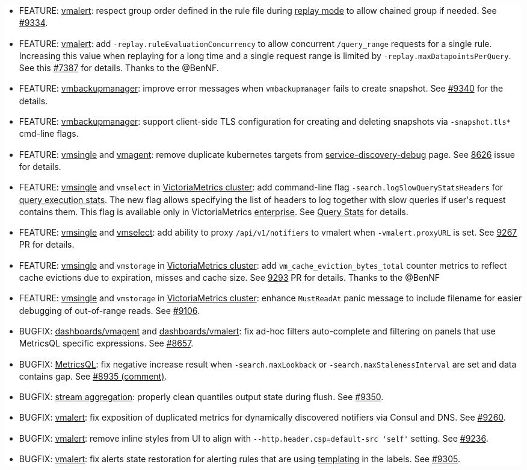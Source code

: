 * FEATURE: [vmalert](https://docs.victoriametrics.com/victoriametrics/vmalert/): respect group order defined in the rule file during [replay mode](https://docs.victoriametrics.com/victoriametrics/vmalert/#rules-backfilling) to allow chained group if needed. See [#9334](https://github.com/VictoriaMetrics/VictoriaMetrics/issues/9334).
* FEATURE: [vmalert](https://docs.victoriametrics.com/vmalert/): add `-replay.ruleEvaluationConcurrency` to allow concurrent `/query_range` requests for a single rule. Increasing this value when replaying for a long time and a single request range is limited by `-replay.maxDatapointsPerQuery`. See this [#7387](https://github.com/VictoriaMetrics/VictoriaMetrics/issues/7387) for details. Thanks to the @BenNF.
* FEATURE: [vmbackupmanager](https://docs.victoriametrics.com/vmbackupmanager/): improve error messages when `vmbackupmanager` fails to create snapshot. See [#9340](https://github.com/VictoriaMetrics/VictoriaMetrics/issues/9340) for the details.
* FEATURE: [vmbackupmanager](https://docs.victoriametrics.com/vmbackupmanager/): support client-side TLS configuration for creating and deleting snapshots via `-snapshot.tls*` cmd-line flags.
* FEATURE: [vmsingle](https://docs.victoriametrics.com/victoriametrics/single-server-victoriametrics/) and [vmagent](https://docs.victoriametrics.com/victoriametrics/vmagent/): remove duplicate kubernetes targets from [service-discovery-debug](https://docs.victoriametrics.com/victoriametrics/relabeling/#relabel-debugging) page. See [8626](https://github.com/VictoriaMetrics/VictoriaMetrics/issues/8626) issue for details.
* FEATURE: [vmsingle](https://docs.victoriametrics.com/victoriametrics/single-server-victoriametrics/) and `vmselect` in [VictoriaMetrics cluster](https://docs.victoriametrics.com/victoriametrics/cluster-victoriametrics/): add command-line flag `-search.logSlowQueryStatsHeaders` for [query execution stats](https://docs.victoriametrics.com/victoriametrics/query-stats/). The new flag allows specifying the list of headers to log together with slow queries if user's request contains them. This flag is available only in VictoriaMetrics [enterprise](https://docs.victoriametrics.com/victoriametrics/enterprise/). See [Query Stats](https://docs.victoriametrics.com/victoriametrics/query-stats/) for details.
* FEATURE: [vmsingle](https://docs.victoriametrics.com/victoriametrics/single-server-victoriametrics/) and [vmselect](https://docs.victoriametrics.com/victoriametrics/cluster-victoriametrics/): add ability to proxy `/api/v1/notifiers` to vmalert when `-vmalert.proxyURL` is set. See [9267](https://github.com/VictoriaMetrics/VictoriaMetrics/pull/9267) PR for details.
* FEATURE: [vmsingle](https://docs.victoriametrics.com/victoriametrics/single-server-victoriametrics/) and `vmstorage` in [VictoriaMetrics cluster](https://docs.victoriametrics.com/victoriametrics/cluster-victoriametrics/): add `vm_cache_eviction_bytes_total` counter metrics to reflect cache evictions due to expiration, misses and cache size. See [9293](https://github.com/VictoriaMetrics/VictoriaMetrics/pull/9293) PR for details. Thanks to the @BenNF
* FEATURE: [vmsingle](https://docs.victoriametrics.com/victoriametrics/single-server-victoriametrics/) and `vmstorage` in [VictoriaMetrics cluster](https://docs.victoriametrics.com/cluster-victoriametrics/): enhance `MustReadAt` panic message to include filename for easier debugging of out-of-range reads. See [#9106](https://github.com/VictoriaMetrics/VictoriaMetrics/issues/9106).

* BUGFIX: [dashboards/vmagent](https://grafana.com/grafana/dashboards/12683) and [dashboards/vmalert](https://grafana.com/grafana/dashboards/14950): fix ad-hoc filters auto-complete and filtering on panels that use MetricsQL specific expressions. See [#8657](https://github.com/VictoriaMetrics/VictoriaMetrics/issues/8657).
* BUGFIX: [MetricsQL](https://docs.victoriametrics.com/victoriametrics/metricsql/): fix negative increase result when `-search.maxLookback` or `-search.maxStalenessInterval` are set and data contains gap. See [#8935 (comment)](https://github.com/VictoriaMetrics/VictoriaMetrics/issues/8935#issuecomment-2978728661).
* BUGFIX: [stream aggregation](https://docs.victoriametrics.com/victoriametrics/stream-aggregation/): properly clean quantiles output state during flush. See [#9350](https://github.com/VictoriaMetrics/VictoriaMetrics/issues/9350).
* BUGFIX: [vmalert](https://docs.victoriametrics.com/victoriametrics/vmalert/): fix exposition of duplicated metrics for dynamically discovered notifiers via Consul and DNS. See [#9260](https://github.com/VictoriaMetrics/VictoriaMetrics/issues/9260).
* BUGFIX: [vmalert](https://docs.victoriametrics.com/victoriametrics/vmalert/): remove inline styles from UI to align with `--http.header.csp=default-src 'self'` setting. See [#9236](https://github.com/VictoriaMetrics/VictoriaMetrics/issues/9236).
* BUGFIX: [vmalert](https://docs.victoriametrics.com/victoriametrics/vmalert/): fix alerts state restoration for alerting rules that are using [templating](https://docs.victoriametrics.com/victoriametrics/vmalert/#templating) in the labels. See [#9305](https://github.com/VictoriaMetrics/VictoriaMetrics/issues/9305).